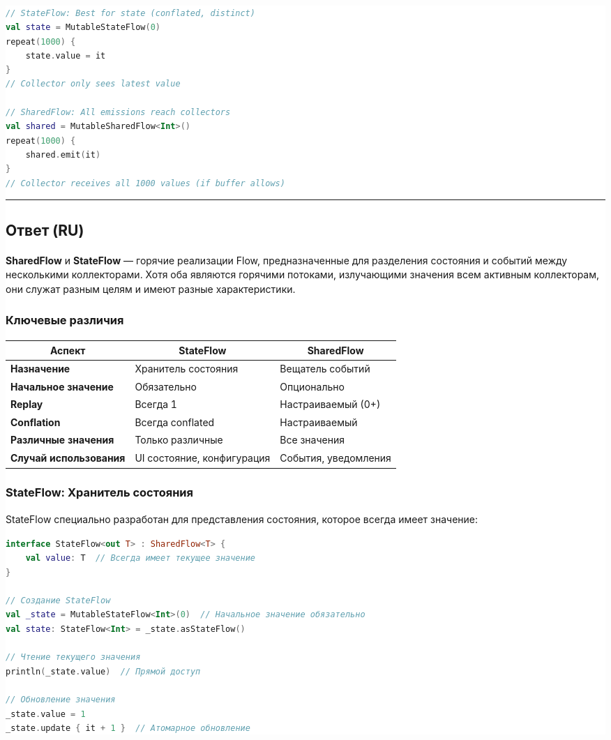 ```kotlin
// StateFlow: Best for state (conflated, distinct)
val state = MutableStateFlow(0)
repeat(1000) {
    state.value = it
}
// Collector only sees latest value

// SharedFlow: All emissions reach collectors
val shared = MutableSharedFlow<Int>()
repeat(1000) {
    shared.emit(it)
}
// Collector receives all 1000 values (if buffer allows)
```

---

## Ответ (RU)

**SharedFlow** и **StateFlow** — горячие реализации Flow, предназначенные для разделения состояния и событий между несколькими коллекторами. Хотя оба являются горячими потоками, излучающими значения всем активным коллекторам, они служат разным целям и имеют разные характеристики.

### Ключевые различия

| Аспект | StateFlow | SharedFlow |
|--------|-----------|------------|
| **Назначение** | Хранитель состояния | Вещатель событий |
| **Начальное значение** | Обязательно | Опционально |
| **Replay** | Всегда 1 | Настраиваемый (0+) |
| **Conflation** | Всегда conflated | Настраиваемый |
| **Различные значения** | Только различные | Все значения |
| **Случай использования** | UI состояние, конфигурация | События, уведомления |

### StateFlow: Хранитель состояния

StateFlow специально разработан для представления состояния, которое всегда имеет значение:

```kotlin
interface StateFlow<out T> : SharedFlow<T> {
    val value: T  // Всегда имеет текущее значение
}

// Создание StateFlow
val _state = MutableStateFlow<Int>(0)  // Начальное значение обязательно
val state: StateFlow<Int> = _state.asStateFlow()

// Чтение текущего значения
println(_state.value)  // Прямой доступ

// Обновление значения
_state.value = 1
_state.update { it + 1 }  // Атомарное обновление
```
